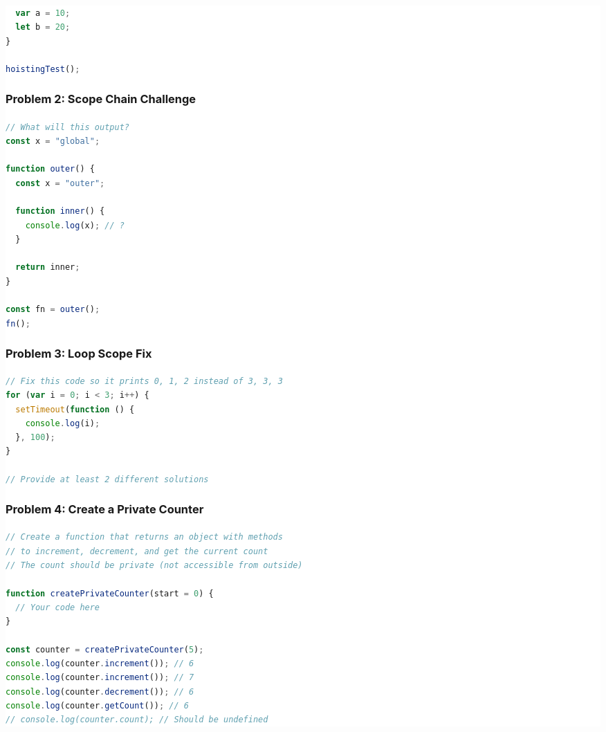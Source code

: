 ```javascript
  var a = 10;
  let b = 20;
}

hoistingTest();
```

### Problem 2: Scope Chain Challenge

```javascript
// What will this output?
const x = "global";

function outer() {
  const x = "outer";

  function inner() {
    console.log(x); // ?
  }

  return inner;
}

const fn = outer();
fn();
```

### Problem 3: Loop Scope Fix

```javascript
// Fix this code so it prints 0, 1, 2 instead of 3, 3, 3
for (var i = 0; i < 3; i++) {
  setTimeout(function () {
    console.log(i);
  }, 100);
}

// Provide at least 2 different solutions
```

### Problem 4: Create a Private Counter

```javascript
// Create a function that returns an object with methods
// to increment, decrement, and get the current count
// The count should be private (not accessible from outside)

function createPrivateCounter(start = 0) {
  // Your code here
}

const counter = createPrivateCounter(5);
console.log(counter.increment()); // 6
console.log(counter.increment()); // 7
console.log(counter.decrement()); // 6
console.log(counter.getCount()); // 6
// console.log(counter.count); // Should be undefined
```
